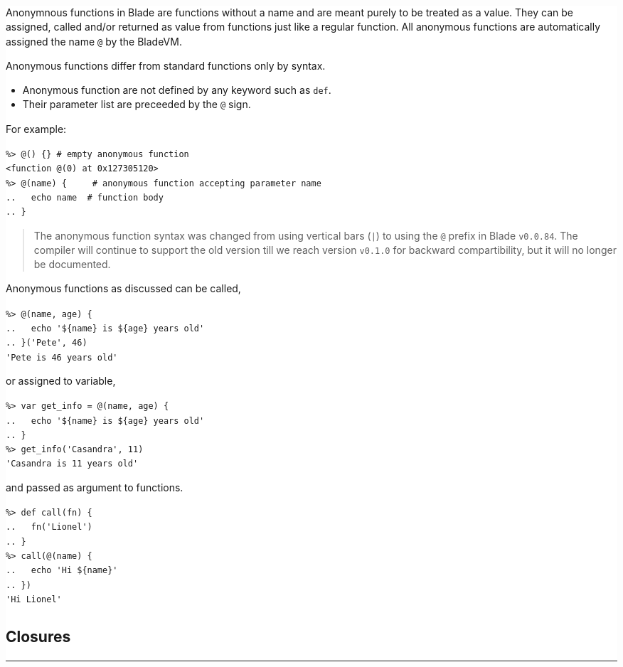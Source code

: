 Anonymnous functions in Blade are functions without a name and are meant purely to be treated as 
a value. They can be assigned, called and/or returned as value from functions just like a regular 
function. All anonymous functions are automatically assigned the name `@` by the BladeVM.

Anonymous functions differ from standard functions only by syntax.

- Anonymous function are not defined by any keyword such as `def`.
- Their parameter list are preceeded by the `@` sign.

For example:

```blade-repl
%> @() {} # empty anonymous function
<function @(0) at 0x127305120>
%> @(name) {     # anonymous function accepting parameter name
..   echo name  # function body
.. }
```

> The anonymous function syntax was changed from using vertical bars (`|`) to using the `@` prefix in Blade `v0.0.84`. The compiler will continue to support the old version till we reach version `v0.1.0` for backward compartibility, but it will no longer be documented.

Anonymous functions as discussed can be called,

```blade-repl
%> @(name, age) {
..   echo '${name} is ${age} years old'
.. }('Pete', 46)
'Pete is 46 years old'
```

or assigned to variable, 

```blade-repl
%> var get_info = @(name, age) {
..   echo '${name} is ${age} years old'
.. }
%> get_info('Casandra', 11)
'Casandra is 11 years old'
```

and passed as argument to functions.

```blade-repl
%> def call(fn) {
..   fn('Lionel')
.. }
%> call(@(name) {
..   echo 'Hi ${name}'
.. })
'Hi Lionel'
```


## Closures
---
